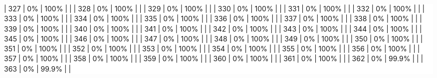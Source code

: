 | 327 | 0% | 100% |  |
| 328 | 0% | 100% |  |
| 329 | 0% | 100% |  |
| 330 | 0% | 100% |  |
| 331 | 0% | 100% |  |
| 332 | 0% | 100% |  |
| 333 | 0% | 100% |  |
| 334 | 0% | 100% |  |
| 335 | 0% | 100% |  |
| 336 | 0% | 100% |  |
| 337 | 0% | 100% |  |
| 338 | 0% | 100% |  |
| 339 | 0% | 100% |  |
| 340 | 0% | 100% |  |
| 341 | 0% | 100% |  |
| 342 | 0% | 100% |  |
| 343 | 0% | 100% |  |
| 344 | 0% | 100% |  |
| 345 | 0% | 100% |  |
| 346 | 0% | 100% |  |
| 347 | 0% | 100% |  |
| 348 | 0% | 100% |  |
| 349 | 0% | 100% |  |
| 350 | 0% | 100% |  |
| 351 | 0% | 100% |  |
| 352 | 0% | 100% |  |
| 353 | 0% | 100% |  |
| 354 | 0% | 100% |  |
| 355 | 0% | 100% |  |
| 356 | 0% | 100% |  |
| 357 | 0% | 100% |  |
| 358 | 0% | 100% |  |
| 359 | 0% | 100% |  |
| 360 | 0% | 100% |  |
| 361 | 0% | 100% |  |
| 362 | 0% | 99.9% |  |
| 363 | 0% | 99.9% |  |
